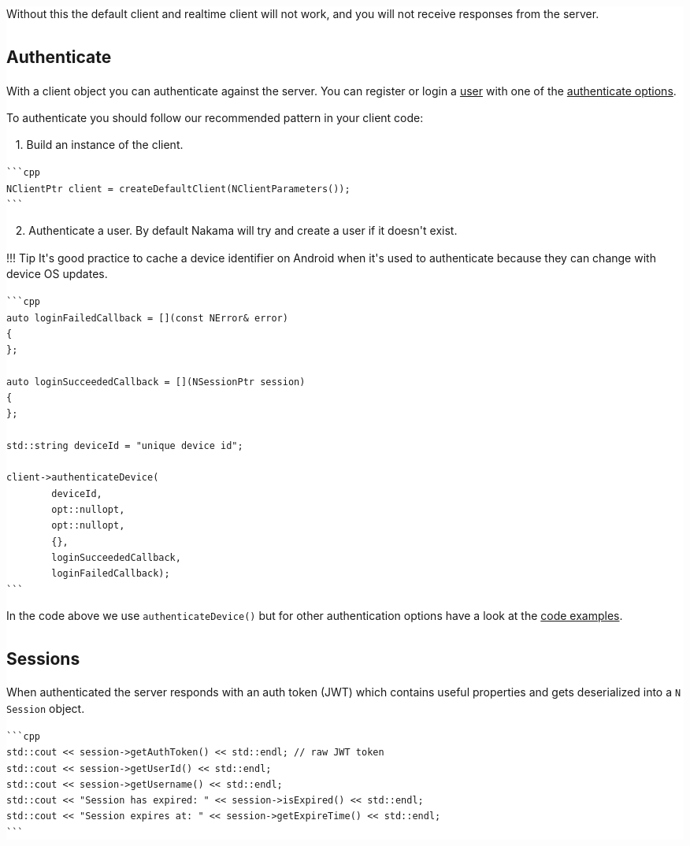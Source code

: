Without this the default client and realtime client will not work, and you will not receive responses from the server.

## Authenticate

With a client object you can authenticate against the server. You can register or login a [user](user-accounts.md) with one of the [authenticate options](authentication.md).

To authenticate you should follow our recommended pattern in your client code:

&nbsp;&nbsp; 1\. Build an instance of the client.

	```cpp
	NClientPtr client = createDefaultClient(NClientParameters());
	```

&nbsp;&nbsp; 2\. Authenticate a user. By default Nakama will try and create a user if it doesn't exist.

!!! Tip
    It's good practice to cache a device identifier on Android when it's used to authenticate because they can change with device OS updates.

	```cpp
	auto loginFailedCallback = [](const NError& error)
	{
	};
	
	auto loginSucceededCallback = [](NSessionPtr session)
	{
	};
	
	std::string deviceId = "unique device id";
	
	client->authenticateDevice(
	        deviceId,
	        opt::nullopt,
	        opt::nullopt,
	        {},
	        loginSucceededCallback,
	        loginFailedCallback);
	```

In the code above we use `authenticateDevice()` but for other authentication options have a look at the [code examples](authentication.md#register-or-login).

## Sessions

When authenticated the server responds with an auth token (JWT) which contains useful properties and gets deserialized into a `NSession` object.

	```cpp
	std::cout << session->getAuthToken() << std::endl; // raw JWT token
	std::cout << session->getUserId() << std::endl;
	std::cout << session->getUsername() << std::endl;
	std::cout << "Session has expired: " << session->isExpired() << std::endl;
	std::cout << "Session expires at: " << session->getExpireTime() << std::endl;
	```
